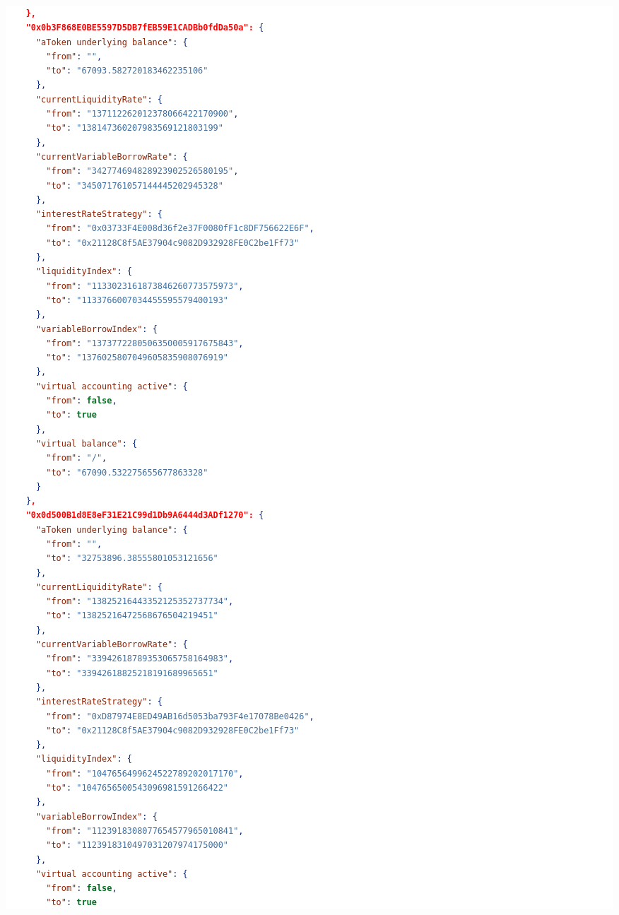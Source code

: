 ```json
    },
    "0x0b3F868E0BE5597D5DB7fEB59E1CADBb0fdDa50a": {
      "aToken underlying balance": {
        "from": "",
        "to": "67093.582720183462235106"
      },
      "currentLiquidityRate": {
        "from": "137112262012378066422170900",
        "to": "138147360207983569121803199"
      },
      "currentVariableBorrowRate": {
        "from": "342774694828923902526580195",
        "to": "345071761057144445202945328"
      },
      "interestRateStrategy": {
        "from": "0x03733F4E008d36f2e37F0080fF1c8DF756622E6F",
        "to": "0x21128C8f5AE37904c9082D932928FE0C2be1Ff73"
      },
      "liquidityIndex": {
        "from": "1133023161873846260773575973",
        "to": "1133766007034455595579400193"
      },
      "variableBorrowIndex": {
        "from": "1373772280506350005917675843",
        "to": "1376025807049605835908076919"
      },
      "virtual accounting active": {
        "from": false,
        "to": true
      },
      "virtual balance": {
        "from": "/",
        "to": "67090.532275655677863328"
      }
    },
    "0x0d500B1d8E8eF31E21C99d1Db9A6444d3ADf1270": {
      "aToken underlying balance": {
        "from": "",
        "to": "32753896.38555801053121656"
      },
      "currentLiquidityRate": {
        "from": "13825216443352125352737734",
        "to": "13825216472568676504219451"
      },
      "currentVariableBorrowRate": {
        "from": "33942618789353065758164983",
        "to": "33942618825218191689965651"
      },
      "interestRateStrategy": {
        "from": "0xD87974E8ED49AB16d5053ba793F4e17078Be0426",
        "to": "0x21128C8f5AE37904c9082D932928FE0C2be1Ff73"
      },
      "liquidityIndex": {
        "from": "1047656499624522789202017170",
        "to": "1047656500543096981591266422"
      },
      "variableBorrowIndex": {
        "from": "1123918308077654577965010841",
        "to": "1123918310497031207974175000"
      },
      "virtual accounting active": {
        "from": false,
        "to": true
```